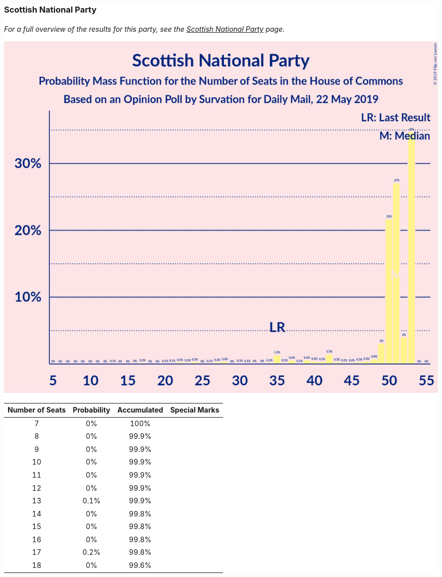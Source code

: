 ### Scottish National Party

*For a full overview of the results for this party, see the [Scottish National Party](party-scottishnationalparty.html) page.*

![Graph with seats probability mass function not yet produced](2019-05-22-Survation-seats-pmf-scottishnationalparty.png "Seats Probability Mass Function")

| Number of Seats | Probability | Accumulated | Special Marks |
|:---------------:|:-----------:|:-----------:|:-------------:|
| 7 | 0% | 100% |  |
| 8 | 0% | 99.9% |  |
| 9 | 0% | 99.9% |  |
| 10 | 0% | 99.9% |  |
| 11 | 0% | 99.9% |  |
| 12 | 0% | 99.9% |  |
| 13 | 0.1% | 99.9% |  |
| 14 | 0% | 99.8% |  |
| 15 | 0% | 99.8% |  |
| 16 | 0% | 99.8% |  |
| 17 | 0.2% | 99.8% |  |
| 18 | 0% | 99.6% |  |